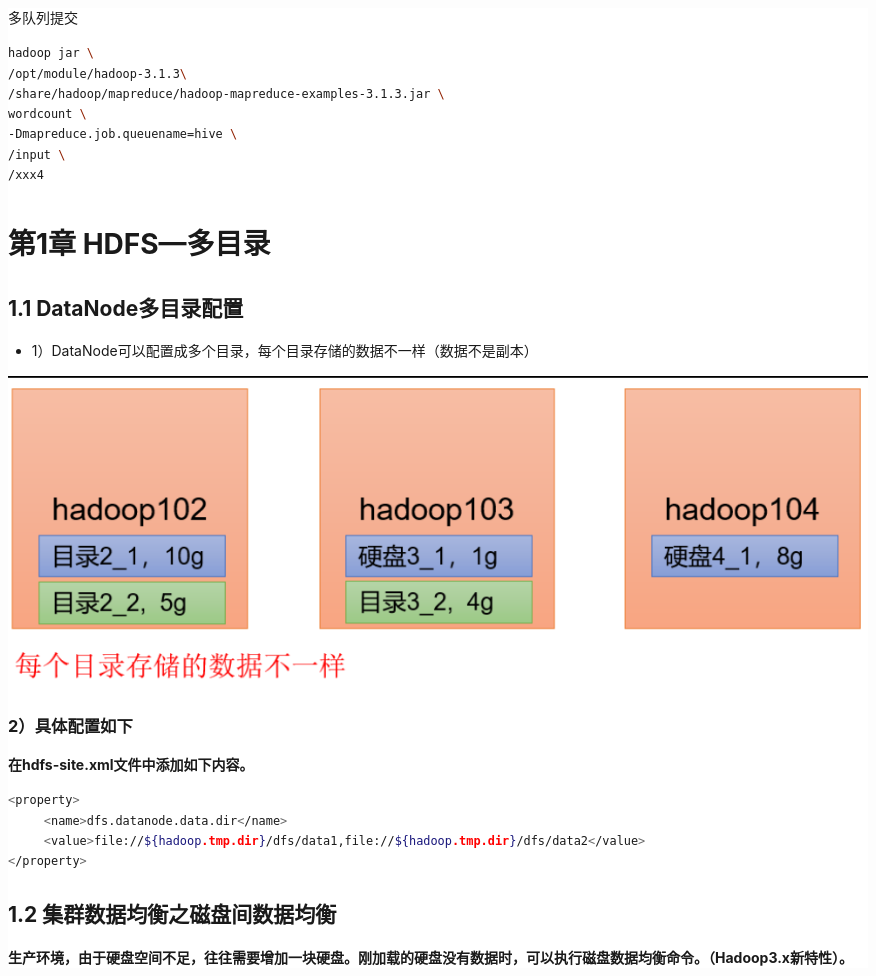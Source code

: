 多队列提交

```bash
hadoop jar \
/opt/module/hadoop-3.1.3\
/share/hadoop/mapreduce/hadoop-mapreduce-examples-3.1.3.jar \
wordcount \
-Dmapreduce.job.queuename=hive \
/input \
/xxx4
```



# 第1章 HDFS—多目录

## 1.1 DataNode多目录配置

- 1）DataNode可以配置成多个目录，每个目录存储的数据不一样（数据不是副本）

![1654583078332](imgs\220607-1654583078332.png)

### 2）具体配置如下

**在hdfs-site.xml文件中添加如下内容。**

```bash
<property>
     <name>dfs.datanode.data.dir</name>
     <value>file://${hadoop.tmp.dir}/dfs/data1,file://${hadoop.tmp.dir}/dfs/data2</value>
</property>
```

## 1.2 集群数据均衡之磁盘间数据均衡

**生产环境，由于硬盘空间不足，往往需要增加一块硬盘。刚加载的硬盘没有数据时，可以执行磁盘数据均衡命令。（Hadoop3.x新特性）。**
